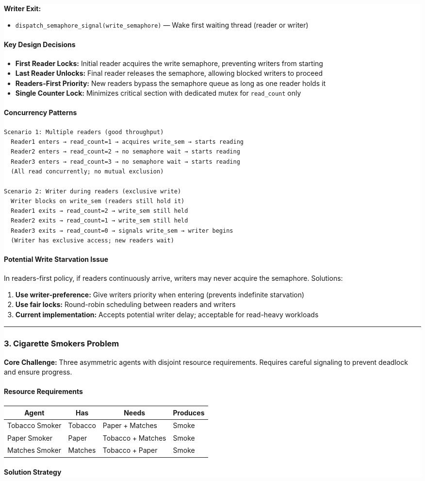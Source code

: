 **Writer Exit:**
- `dispatch_semaphore_signal(write_semaphore)` — Wake first waiting thread (reader or writer)

#### Key Design Decisions

- **First Reader Locks:** Initial reader acquires the write semaphore, preventing writers from starting
- **Last Reader Unlocks:** Final reader releases the semaphore, allowing blocked writers to proceed
- **Readers-First Priority:** New readers bypass the semaphore queue as long as one reader holds it
- **Single Counter Lock:** Minimizes critical section with dedicated mutex for `read_count` only

#### Concurrency Patterns

```
Scenario 1: Multiple readers (good throughput)
  Reader1 enters → read_count=1 → acquires write_sem → starts reading
  Reader2 enters → read_count=2 → no semaphore wait → starts reading
  Reader3 enters → read_count=3 → no semaphore wait → starts reading
  (All read concurrently; no mutual exclusion)

Scenario 2: Writer during readers (exclusive write)
  Writer blocks on write_sem (readers still hold it)
  Reader1 exits → read_count=2 → write_sem still held
  Reader2 exits → read_count=1 → write_sem still held
  Reader3 exits → read_count=0 → signals write_sem → writer begins
  (Writer has exclusive access; new readers wait)
```

#### Potential Write Starvation Issue

In readers-first policy, if readers continuously arrive, writers may never acquire the semaphore. Solutions:

1. **Use writer-preference:** Give writers priority when entering (prevents indefinite starvation)
2. **Use fair locks:** Round-robin scheduling between readers and writers
3. **Current implementation:** Accepts potential writer delay; acceptable for read-heavy workloads

---

### 3. Cigarette Smokers Problem

**Core Challenge:** Three asymmetric agents with disjoint resource requirements. Requires careful signaling to prevent deadlock and ensure progress.

#### Resource Requirements

| Agent | Has | Needs | Produces |
|-------|-----|-------|----------|
| Tobacco Smoker | Tobacco | Paper + Matches | Smoke |
| Paper Smoker | Paper | Tobacco + Matches | Smoke |
| Matches Smoker | Matches | Tobacco + Paper | Smoke |

#### Solution Strategy
